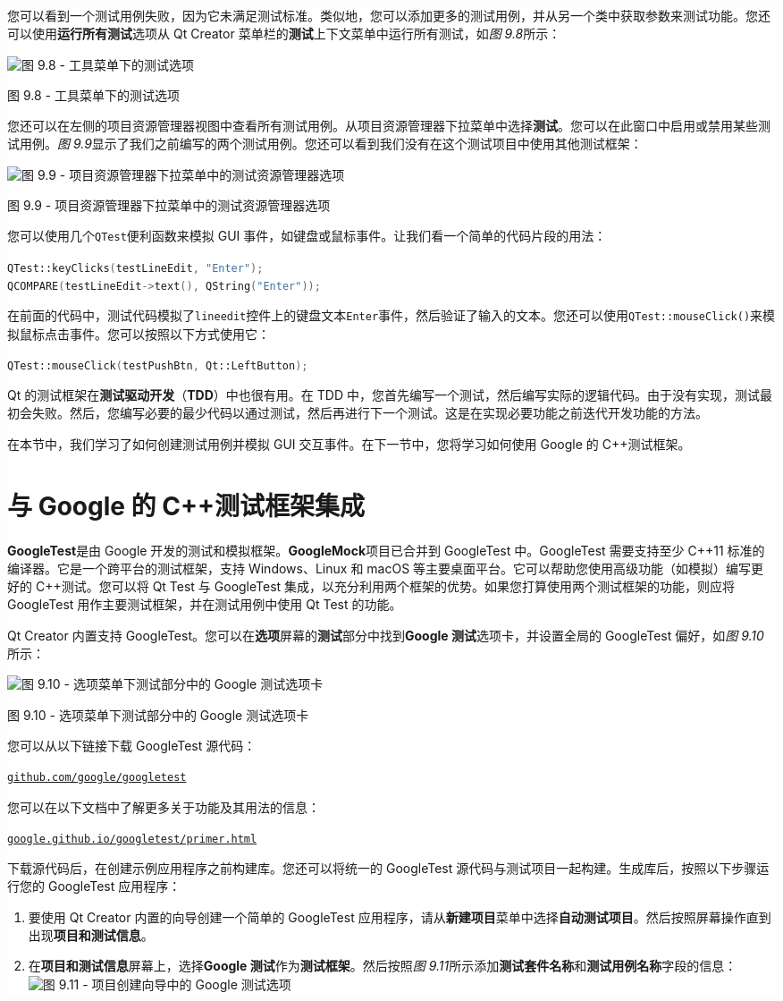 您可以看到一个测试用例失败，因为它未满足测试标准。类似地，您可以添加更多的测试用例，并从另一个类中获取参数来测试功能。您还可以使用**运行所有测试**选项从 Qt Creator 菜单栏的**测试**上下文菜单中运行所有测试，如*图 9.8*所示：

![图 9.8 - 工具菜单下的测试选项](https://github.com/OpenDocCN/freelearn-c-cpp-pt2-zh/raw/master/docs/xplat-dev-qt6-mod-cpp/img/Figure_9.8_B16231.jpg)

图 9.8 - 工具菜单下的测试选项

您还可以在左侧的项目资源管理器视图中查看所有测试用例。从项目资源管理器下拉菜单中选择**测试**。您可以在此窗口中启用或禁用某些测试用例。*图 9.9*显示了我们之前编写的两个测试用例。您还可以看到我们没有在这个测试项目中使用其他测试框架：

![图 9.9 - 项目资源管理器下拉菜单中的测试资源管理器选项](https://github.com/OpenDocCN/freelearn-c-cpp-pt2-zh/raw/master/docs/xplat-dev-qt6-mod-cpp/img/Figure_9.9_B16231.jpg)

图 9.9 - 项目资源管理器下拉菜单中的测试资源管理器选项

您可以使用几个`QTest`便利函数来模拟 GUI 事件，如键盘或鼠标事件。让我们看一个简单的代码片段的用法：

```cpp
QTest::keyClicks(testLineEdit, "Enter");
QCOMPARE(testLineEdit->text(), QString("Enter"));
```

在前面的代码中，测试代码模拟了`lineedit`控件上的键盘文本`Enter`事件，然后验证了输入的文本。您还可以使用`QTest::mouseClick()`来模拟鼠标点击事件。您可以按照以下方式使用它：

```cpp
QTest::mouseClick(testPushBtn, Qt::LeftButton);
```

Qt 的测试框架在**测试驱动开发**（**TDD**）中也很有用。在 TDD 中，您首先编写一个测试，然后编写实际的逻辑代码。由于没有实现，测试最初会失败。然后，您编写必要的最少代码以通过测试，然后再进行下一个测试。这是在实现必要功能之前迭代开发功能的方法。

在本节中，我们学习了如何创建测试用例并模拟 GUI 交互事件。在下一节中，您将学习如何使用 Google 的 C++测试框架。

# 与 Google 的 C++测试框架集成

**GoogleTest**是由 Google 开发的测试和模拟框架。**GoogleMock**项目已合并到 GoogleTest 中。GoogleTest 需要支持至少 C++11 标准的编译器。它是一个跨平台的测试框架，支持 Windows、Linux 和 macOS 等主要桌面平台。它可以帮助您使用高级功能（如模拟）编写更好的 C++测试。您可以将 Qt Test 与 GoogleTest 集成，以充分利用两个框架的优势。如果您打算使用两个测试框架的功能，则应将 GoogleTest 用作主要测试框架，并在测试用例中使用 Qt Test 的功能。

Qt Creator 内置支持 GoogleTest。您可以在**选项**屏幕的**测试**部分中找到**Google 测试**选项卡，并设置全局的 GoogleTest 偏好，如*图 9.10*所示：

![图 9.10 - 选项菜单下测试部分中的 Google 测试选项卡](https://github.com/OpenDocCN/freelearn-c-cpp-pt2-zh/raw/master/docs/xplat-dev-qt6-mod-cpp/img/Figure_9.10_B16231.jpg)

图 9.10 - 选项菜单下测试部分中的 Google 测试选项卡

您可以从以下链接下载 GoogleTest 源代码：

[`github.com/google/googletest`](https://github.com/google/googletest%20)

您可以在以下文档中了解更多关于功能及其用法的信息：

[`google.github.io/googletest/primer.html`](https://google.github.io/googletest/primer.html%20)

下载源代码后，在创建示例应用程序之前构建库。您还可以将统一的 GoogleTest 源代码与测试项目一起构建。生成库后，按照以下步骤运行您的 GoogleTest 应用程序：

1.  要使用 Qt Creator 内置的向导创建一个简单的 GoogleTest 应用程序，请从**新建项目**菜单中选择**自动测试项目**。然后按照屏幕操作直到出现**项目和测试信息**。

1.  在**项目和测试信息**屏幕上，选择**Google 测试**作为**测试框架**。然后按照*图 9.11*所示添加**测试套件名称**和**测试用例名称**字段的信息：![图 9.11 - 项目创建向导中的 Google 测试选项](https://github.com/OpenDocCN/freelearn-c-cpp-pt2-zh/raw/master/docs/xplat-dev-qt6-mod-cpp/img/Figure_9.11_B16231.jpg)
